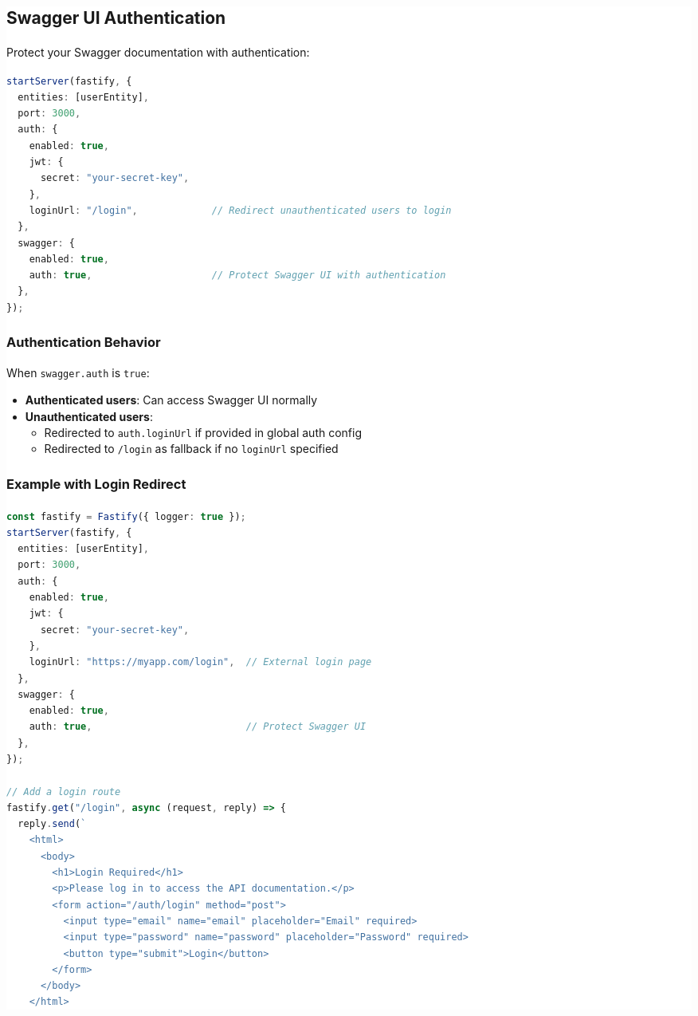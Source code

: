 ## Swagger UI Authentication

Protect your Swagger documentation with authentication:

```typescript
startServer(fastify, {
  entities: [userEntity],
  port: 3000,
  auth: {
    enabled: true,
    jwt: {
      secret: "your-secret-key",
    },
    loginUrl: "/login",             // Redirect unauthenticated users to login
  },
  swagger: {
    enabled: true,
    auth: true,                     // Protect Swagger UI with authentication
  },
});
```

### Authentication Behavior

When `swagger.auth` is `true`:

- **Authenticated users**: Can access Swagger UI normally
- **Unauthenticated users**: 
  - Redirected to `auth.loginUrl` if provided in global auth config
  - Redirected to `/login` as fallback if no `loginUrl` specified

### Example with Login Redirect

```typescript
const fastify = Fastify({ logger: true });
startServer(fastify, {
  entities: [userEntity],
  port: 3000,
  auth: {
    enabled: true,
    jwt: {
      secret: "your-secret-key",
    },
    loginUrl: "https://myapp.com/login",  // External login page
  },
  swagger: {
    enabled: true,
    auth: true,                           // Protect Swagger UI
  },
});

// Add a login route
fastify.get("/login", async (request, reply) => {
  reply.send(`
    <html>
      <body>
        <h1>Login Required</h1>
        <p>Please log in to access the API documentation.</p>
        <form action="/auth/login" method="post">
          <input type="email" name="email" placeholder="Email" required>
          <input type="password" name="password" placeholder="Password" required>
          <button type="submit">Login</button>
        </form>
      </body>
    </html>
```